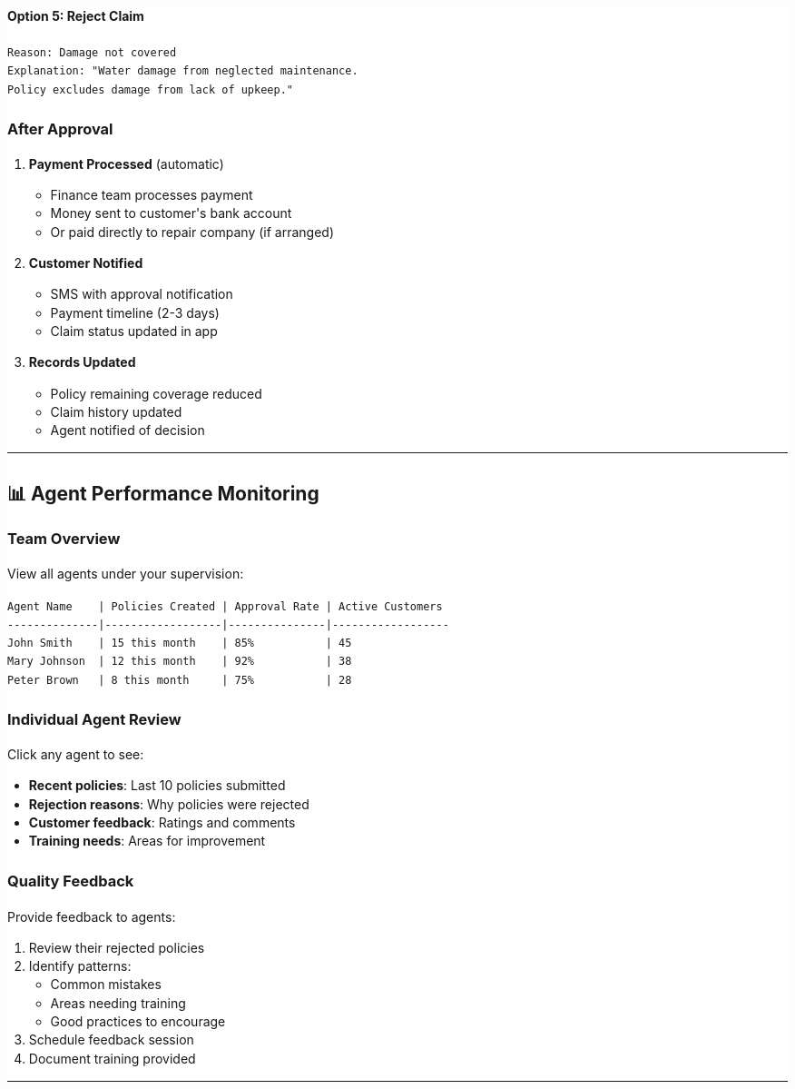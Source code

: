#### Option 5: Reject Claim
```
Reason: Damage not covered
Explanation: "Water damage from neglected maintenance.
Policy excludes damage from lack of upkeep."
```

### After Approval

1. **Payment Processed** (automatic)
   - Finance team processes payment
   - Money sent to customer's bank account
   - Or paid directly to repair company (if arranged)

2. **Customer Notified**
   - SMS with approval notification
   - Payment timeline (2-3 days)
   - Claim status updated in app

3. **Records Updated**
   - Policy remaining coverage reduced
   - Claim history updated
   - Agent notified of decision

---

## 📊 Agent Performance Monitoring

### Team Overview

View all agents under your supervision:

```
Agent Name    | Policies Created | Approval Rate | Active Customers
--------------|------------------|---------------|------------------
John Smith    | 15 this month    | 85%           | 45
Mary Johnson  | 12 this month    | 92%           | 38
Peter Brown   | 8 this month     | 75%           | 28
```

### Individual Agent Review

Click any agent to see:
- **Recent policies**: Last 10 policies submitted
- **Rejection reasons**: Why policies were rejected
- **Customer feedback**: Ratings and comments
- **Training needs**: Areas for improvement

### Quality Feedback

Provide feedback to agents:
1. Review their rejected policies
2. Identify patterns:
   - Common mistakes
   - Areas needing training
   - Good practices to encourage
3. Schedule feedback session
4. Document training provided

---